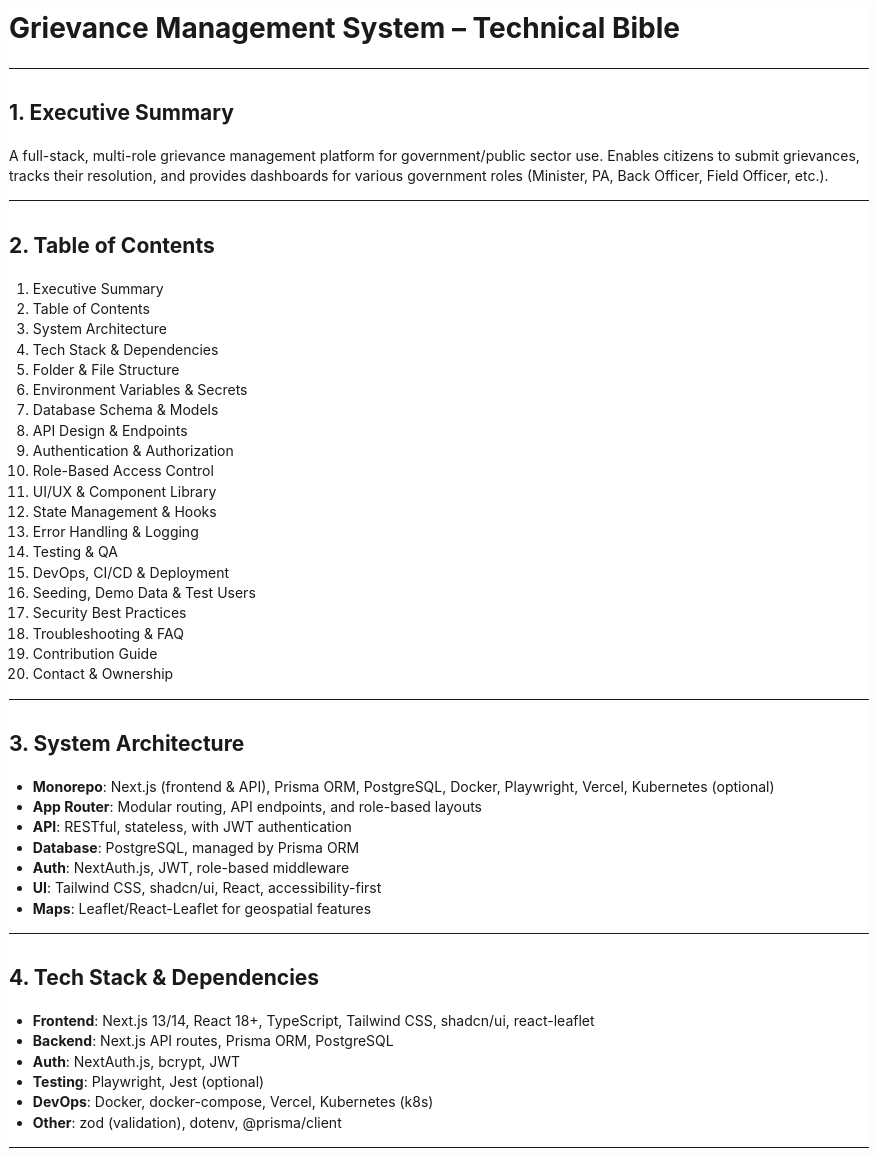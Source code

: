 # Grievance Management System – Technical Bible

---

## 1. Executive Summary
A full-stack, multi-role grievance management platform for government/public sector use. Enables citizens to submit grievances, tracks their resolution, and provides dashboards for various government roles (Minister, PA, Back Officer, Field Officer, etc.).

---

## 2. Table of Contents
1. Executive Summary
2. Table of Contents
3. System Architecture
4. Tech Stack & Dependencies
5. Folder & File Structure
6. Environment Variables & Secrets
7. Database Schema & Models
8. API Design & Endpoints
9. Authentication & Authorization
10. Role-Based Access Control
11. UI/UX & Component Library
12. State Management & Hooks
13. Error Handling & Logging
14. Testing & QA
15. DevOps, CI/CD & Deployment
16. Seeding, Demo Data & Test Users
17. Security Best Practices
18. Troubleshooting & FAQ
19. Contribution Guide
20. Contact & Ownership

---

## 3. System Architecture
- **Monorepo**: Next.js (frontend & API), Prisma ORM, PostgreSQL, Docker, Playwright, Vercel, Kubernetes (optional)
- **App Router**: Modular routing, API endpoints, and role-based layouts
- **API**: RESTful, stateless, with JWT authentication
- **Database**: PostgreSQL, managed by Prisma ORM
- **Auth**: NextAuth.js, JWT, role-based middleware
- **UI**: Tailwind CSS, shadcn/ui, React, accessibility-first
- **Maps**: Leaflet/React-Leaflet for geospatial features

---

## 4. Tech Stack & Dependencies
- **Frontend**: Next.js 13/14, React 18+, TypeScript, Tailwind CSS, shadcn/ui, react-leaflet
- **Backend**: Next.js API routes, Prisma ORM, PostgreSQL
- **Auth**: NextAuth.js, bcrypt, JWT
- **Testing**: Playwright, Jest (optional)
- **DevOps**: Docker, docker-compose, Vercel, Kubernetes (k8s)
- **Other**: zod (validation), dotenv, @prisma/client

---